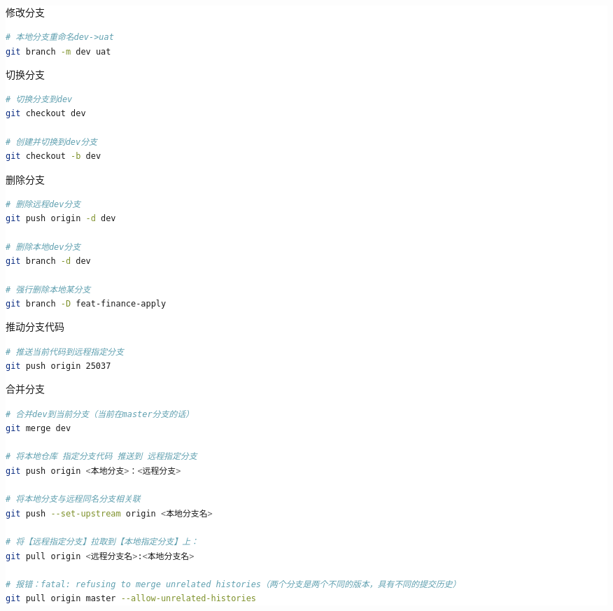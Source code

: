 

修改分支

```bash
# 本地分支重命名dev->uat
git branch -m dev uat
```

切换分支

```bash
# 切换分支到dev
git checkout dev

# 创建并切换到dev分支
git checkout -b dev
```









删除分支

```bash
# 删除远程dev分支
git push origin -d dev

# 删除本地dev分支
git branch -d dev

# 强行删除本地某分支
git branch -D feat-finance-apply
```

推动分支代码

```bash
# 推送当前代码到远程指定分支
git push origin 25037

```

合并分支

```bash
# 合并dev到当前分支（当前在master分支的话）
git merge dev

# 将本地仓库 指定分支代码 推送到 远程指定分支
git push origin <本地分支>：<远程分支>

# 将本地分支与远程同名分支相关联
git push --set-upstream origin <本地分支名>

# 将【远程指定分支】拉取到【本地指定分支】上：
git pull origin <远程分支名>:<本地分支名>

# 报错：fatal: refusing to merge unrelated histories（两个分支是两个不同的版本，具有不同的提交历史）
git pull origin master --allow-unrelated-histories


```

